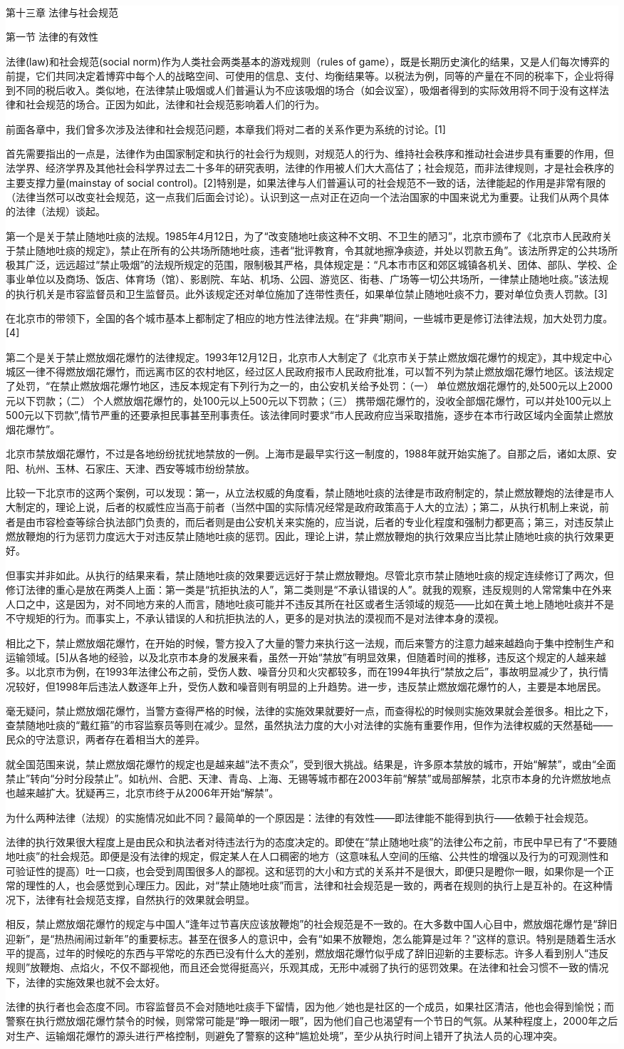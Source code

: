 
第十三章 法律与社会规范


第一节 法律的有效性


法律(law)和社会规范(social norm)作为人类社会两类基本的游戏规则（rules of game），既是长期历史演化的结果，又是人们每次博弈的前提，它们共同决定着博弈中每个人的战略空间、可使用的信息、支付、均衡结果等。以税法为例，同等的产量在不同的税率下，企业将得到不同的税后收入。类似地，在法律禁止吸烟或人们普遍认为不应该吸烟的场合（如会议室），吸烟者得到的实际效用将不同于没有这样法律和社会规范的场合。正因为如此，法律和社会规范影响着人们的行为。

前面各章中，我们曾多次涉及法律和社会规范问题，本章我们将对二者的关系作更为系统的讨论。[1]

首先需要指出的一点是，法律作为由国家制定和执行的社会行为规则，对规范人的行为、维持社会秩序和推动社会进步具有重要的作用，但法学界、经济学界及其他社会科学界过去二十多年的研究表明，法律的作用被人们大大高估了；社会规范，而非法律规则，才是社会秩序的主要支撑力量(mainstay of social control)。[2]特别是，如果法律与人们普遍认可的社会规范不一致的话，法律能起的作用是非常有限的（法律当然可以改变社会规范，这一点我们后面会讨论）。认识到这一点对正在迈向一个法治国家的中国来说尤为重要。让我们从两个具体的法律（法规）谈起。

第一个是关于禁止随地吐痰的法规。1985年4月12日，为了“改变随地吐痰这种不文明、不卫生的陋习”，北京市颁布了《北京市人民政府关于禁止随地吐痰的规定》，禁止在所有的公共场所随地吐痰，违者“批评教育，令其就地擦净痰迹，并处以罚款五角”。该法所界定的公共场所极其广泛，远远超过“禁止吸烟”的法规所规定的范围，限制极其严格，具体规定是：“凡本市市区和郊区城镇各机关、团体、部队、学校、企事业单位以及商场、饭店、体育场（馆）、影剧院、车站、机场、公园、游览区、街巷、广场等一切公共场所，一律禁止随地吐痰。”该法规的执行机关是市容监督员和卫生监督员。此外该规定还对单位施加了连带性责任，如果单位禁止随地吐痰不力，要对单位负责人罚款。[3]

在北京市的带领下，全国的各个城市基本上都制定了相应的地方性法律法规。在“非典”期间，一些城市更是修订法律法规，加大处罚力度。[4]

第二个是关于禁止燃放烟花爆竹的法律规定。1993年12月12日，北京市人大制定了《北京市关于禁止燃放烟花爆竹的规定》，其中规定中心城区一律不得燃放烟花爆竹，而远离市区的农村地区，经过区人民政府报市人民政府批准，可以暂不列为禁止燃放烟花爆竹地区。该法规定了处罚，“在禁止燃放烟花爆竹地区，违反本规定有下列行为之一的，由公安机关给予处罚：（一） 单位燃放烟花爆竹的,处500元以上2000元以下罚款；（二） 个人燃放烟花爆竹的，处100元以上500元以下罚款；（三） 携带烟花爆竹的，没收全部烟花爆竹，可以并处100元以上500元以下罚款”,情节严重的还要承担民事甚至刑事责任。该法律同时要求“市人民政府应当采取措施，逐步在本市行政区域内全面禁止燃放烟花爆竹”。

北京市禁放烟花爆竹，不过是各地纷纷扰扰地禁放的一例。上海市是最早实行这一制度的，1988年就开始实施了。自那之后，诸如太原、安阳、杭州、玉林、石家庄、天津、西安等城市纷纷禁放。

比较一下北京市的这两个案例，可以发现：第一，从立法权威的角度看，禁止随地吐痰的法律是市政府制定的，禁止燃放鞭炮的法律是市人大制定的，理论上说，后者的权威性应当高于前者（当然中国的实际情况经常是政府政策高于人大的立法）；第二，从执行机制上来说，前者是由市容检查等综合执法部门负责的，而后者则是由公安机关来实施的，应当说，后者的专业化程度和强制力都更高；第三，对违反禁止燃放鞭炮的行为惩罚力度远大于对违反禁止随地吐痰的惩罚。因此，理论上讲，禁止燃放鞭炮的执行效果应当比禁止随地吐痰的执行效果更好。

但事实并非如此。从执行的结果来看，禁止随地吐痰的效果要远远好于禁止燃放鞭炮。尽管北京市禁止随地吐痰的规定连续修订了两次，但修订法律的重心是放在两类人上面：第一类是“抗拒执法的人”，第二类则是“不承认错误的人”。就我的观察，违反规则的人常常集中在外来人口之中，这是因为，对不同地方来的人而言，随地吐痰可能并不违反其所在社区或者生活领域的规范——比如在黄土地上随地吐痰并不是不守规矩的行为。而事实上，不承认错误的人和抗拒执法的人，更多的是对执法的漠视而不是对法律本身的漠视。

相比之下，禁止燃放烟花爆竹，在开始的时候，警方投入了大量的警力来执行这一法规，而后来警方的注意力越来越趋向于集中控制生产和运输领域。[5]从各地的经验，以及北京市本身的发展来看，虽然一开始“禁放”有明显效果，但随着时间的推移，违反这个规定的人越来越多。以北京市为例，在1993年法律公布之前，受伤人数、噪音分贝和火灾都较多，而在1994年执行“禁放之后”，事故明显减少了，执行情况较好，但1998年后违法人数逐年上升，受伤人数和噪音则有明显的上升趋势。进一步，违反禁止燃放烟花爆竹的人，主要是本地居民。

毫无疑问，禁止燃放烟花爆竹，当警方查得严格的时候，法律的实施效果就要好一点，而查得松的时候则实施效果就会差很多。相比之下，查禁随地吐痰的“戴红箍”的市容监察员等则在减少。显然，虽然执法力度的大小对法律的实施有重要作用，但作为法律权威的天然基础——民众的守法意识，两者存在着相当大的差异。

就全国范围来说，禁止燃放烟花爆竹的规定也是越来越“法不责众”，受到很大挑战。结果是，许多原本禁放的城市，开始“解禁”，或由“全面禁止”转向“分时分段禁止”。如杭州、合肥、天津、青岛、上海、无锡等城市都在2003年前“解禁”或局部解禁，北京市本身的允许燃放地点也越来越扩大。犹疑再三，北京市终于从2006年开始“解禁”。

为什么两种法律（法规）的实施情况如此不同？最简单的一个原因是：法律的有效性——即法律能不能得到执行——依赖于社会规范。

法律的执行效果很大程度上是由民众和执法者对待违法行为的态度决定的。即使在“禁止随地吐痰”的法律公布之前，市民中早已有了“不要随地吐痰”的社会规范。即便是没有法律的规定，假定某人在人口稠密的地方（这意味私人空间的压缩、公共性的增强以及行为的可观测性和可验证性的提高）吐一口痰，也会受到周围很多人的鄙视。这和惩罚的大小和方式的关系并不是很大，即便只是瞪你一眼，如果你是一个正常的理性的人，也会感觉到心理压力。因此，对“禁止随地吐痰”而言，法律和社会规范是一致的，两者在规则的执行上是互补的。在这种情况下，法律有社会规范支撑，自然执行的效果就会明显。

相反，禁止燃放烟花爆竹的规定与中国人“逢年过节喜庆应该放鞭炮”的社会规范是不一致的。在大多数中国人心目中，燃放烟花爆竹是“辞旧迎新”，是“热热闹闹过新年”的重要标志。甚至在很多人的意识中，会有“如果不放鞭炮，怎么能算是过年？”这样的意识。特别是随着生活水平的提高，过年的时候吃的东西与平常吃的东西已没有什么大的差别，燃放烟花爆竹似乎成了辞旧迎新的主要标志。许多人看到别人“违反规则”放鞭炮、点焰火，不仅不鄙视他，而且还会觉得挺高兴，乐观其成，无形中减弱了执行的惩罚效果。在法律和社会习惯不一致的情况下，法律的实施效果也就不会太好。

法律的执行者也会态度不同。市容监督员不会对随地吐痰手下留情，因为他／她也是社区的一个成员，如果社区清洁，他也会得到愉悦；而警察在执行燃放烟花爆竹禁令的时候，则常常可能是“睁一眼闭一眼”，因为他们自己也渴望有一个节日的气氛。从某种程度上，2000年之后对生产、运输烟花爆竹的源头进行严格控制，则避免了警察的这种“尴尬处境”，至少从执行时间上错开了执法人员的心理冲突。

